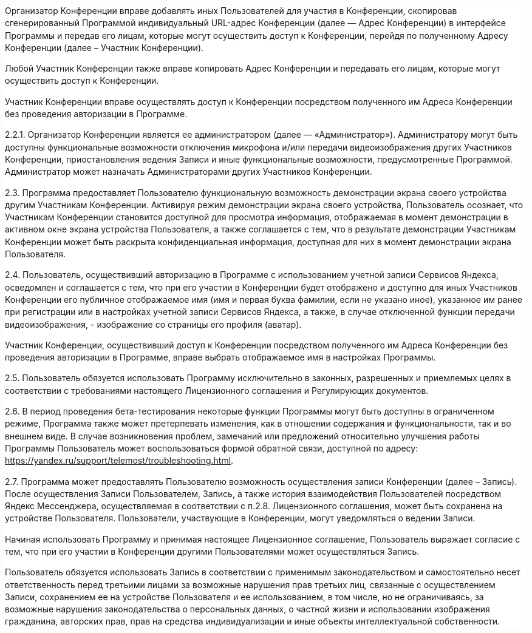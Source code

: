  Организатор Конференции вправе добавлять иных Пользователей для участия в Конференции, скопировав сгенерированный Программой индивидуальный URL\-адрес Конференции (далее — Адрес Конференции) в интерфейсе Программы и передав его лицам, которые могут осуществить доступ к Конференции, перейдя по полученному Адресу Конференции (далее – Участник Конференции).

 Любой Участник Конференции также вправе копировать Адрес Конференции и передавать его лицам, которые могут осуществить доступ к Конференции.

 Участник Конференции вправе осуществлять доступ к Конференции посредством полученного им Адреса Конференции без проведения авторизации в Программе.

 2\.2\.1\. Организатор Конференции является ее администратором (далее — «Администратор»). Администратору могут быть доступны функциональные возможности отключения микрофона и/или передачи видеоизображения других Участников Конференции, приостановления ведения Записи и иные функциональные возможности, предусмотренные Программой. Администратор может назначать Администраторами других Участников Конференции.

 2\.3\. Программа предоставляет Пользователю функциональную возможность демонстрации экрана своего устройства другим Участникам Конференции. Активируя режим демонстрации экрана своего устройства, Пользователь осознает, что Участникам Конференции становится доступной для просмотра информация, отображаемая в момент демонстрации в активном окне экрана устройства Пользователя, а также соглашается с тем, что в результате демонстрации Участникам Конференции может быть раскрыта конфиденциальная информация, доступная для них в момент демонстрации экрана Пользователя.

 2\.4\. Пользователь, осуществивший авторизацию в Программе с использованием учетной записи Сервисов Яндекса, осведомлен и соглашается с тем, что при его участии в Конференции будет отображено и доступно для иных Участников Конференции его публичное отображаемое имя (имя и первая буква фамилии, если не указано иное), указанное им ранее при регистрации или в настройках учетной записи Сервисов Яндекса, а также, в случае отключенной функции передачи видеоизображения, \- изображение со страницы его профиля (аватар).

 Участник Конференции, осуществивший доступ к Конференции посредством полученного им Адреса Конференции без проведения авторизации в Программе, вправе выбрать отображаемое имя в настройках Программы.

 2\.5\. Пользователь обязуется использовать Программу исключительно в законных, разрешенных и приемлемых целях в соответствии с требованиями настоящего Лицензионного соглашения и Регулирующих документов.

 2\.6\. В период проведения бета\-тестирования некоторые функции Программы могут быть доступны в ограниченном режиме, Программа также может претерпевать изменения, как в отношении содержания и функциональности, так и во внешнем виде. В случае возникновения проблем, замечаний или предложений относительно улучшения работы Программы Пользователь может воспользоваться формой обратной связи, доступной по адресу: <https://yandex.ru/support/telemost/troubleshooting.html>.

 2\.7\. Программа может предоставлять Пользователю возможность осуществления записи Конференции (далее – Запись). После осуществления Записи Пользователем, Запись, а также история взаимодействия Пользователей посредством Яндекс Мессенджера, осуществляемая в соответствии с п.2\.8\. Лицензионного соглашения, может быть сохранена на устройстве Пользователя. Пользователи, участвующие в Конференции, могут уведомляться о ведении Записи.

 Начиная использовать Программу и принимая настоящее Лицензионное соглашение, Пользователь выражает согласие с тем, что при его участии в Конференции другими Пользователями может осуществляться Запись.

 Пользователь обязуется использовать Запись в соответствии с применимым законодательством и самостоятельно несет ответственность перед третьими лицами за возможные нарушения прав третьих лиц, связанные с осуществлением Записи, сохранением ее на устройстве Пользователя и ее использованием, в том числе, но не ограничиваясь, за возможные нарушения законодательства о персональных данных, о частной жизни и использовании изображения гражданина, авторских прав, прав на средства индивидуализации и иные объекты интеллектуальной собственности.
